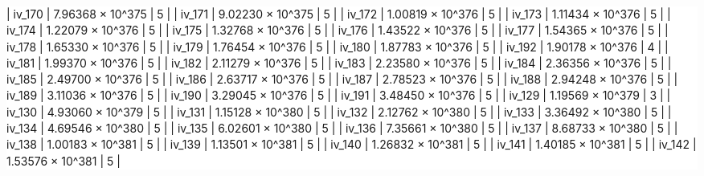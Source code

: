 | iv_170 | 7.96368 × 10^375 | 5 |
| iv_171 | 9.02230 × 10^375 | 5 |
| iv_172 | 1.00819 × 10^376 | 5 |
| iv_173 | 1.11434 × 10^376 | 5 |
| iv_174 | 1.22079 × 10^376 | 5 |
| iv_175 | 1.32768 × 10^376 | 5 |
| iv_176 | 1.43522 × 10^376 | 5 |
| iv_177 | 1.54365 × 10^376 | 5 |
| iv_178 | 1.65330 × 10^376 | 5 |
| iv_179 | 1.76454 × 10^376 | 5 |
| iv_180 | 1.87783 × 10^376 | 5 |
| iv_192 | 1.90178 × 10^376 | 4 |
| iv_181 | 1.99370 × 10^376 | 5 |
| iv_182 | 2.11279 × 10^376 | 5 |
| iv_183 | 2.23580 × 10^376 | 5 |
| iv_184 | 2.36356 × 10^376 | 5 |
| iv_185 | 2.49700 × 10^376 | 5 |
| iv_186 | 2.63717 × 10^376 | 5 |
| iv_187 | 2.78523 × 10^376 | 5 |
| iv_188 | 2.94248 × 10^376 | 5 |
| iv_189 | 3.11036 × 10^376 | 5 |
| iv_190 | 3.29045 × 10^376 | 5 |
| iv_191 | 3.48450 × 10^376 | 5 |
| iv_129 | 1.19569 × 10^379 | 3 |
| iv_130 | 4.93060 × 10^379 | 5 |
| iv_131 | 1.15128 × 10^380 | 5 |
| iv_132 | 2.12762 × 10^380 | 5 |
| iv_133 | 3.36492 × 10^380 | 5 |
| iv_134 | 4.69546 × 10^380 | 5 |
| iv_135 | 6.02601 × 10^380 | 5 |
| iv_136 | 7.35661 × 10^380 | 5 |
| iv_137 | 8.68733 × 10^380 | 5 |
| iv_138 | 1.00183 × 10^381 | 5 |
| iv_139 | 1.13501 × 10^381 | 5 |
| iv_140 | 1.26832 × 10^381 | 5 |
| iv_141 | 1.40185 × 10^381 | 5 |
| iv_142 | 1.53576 × 10^381 | 5 |